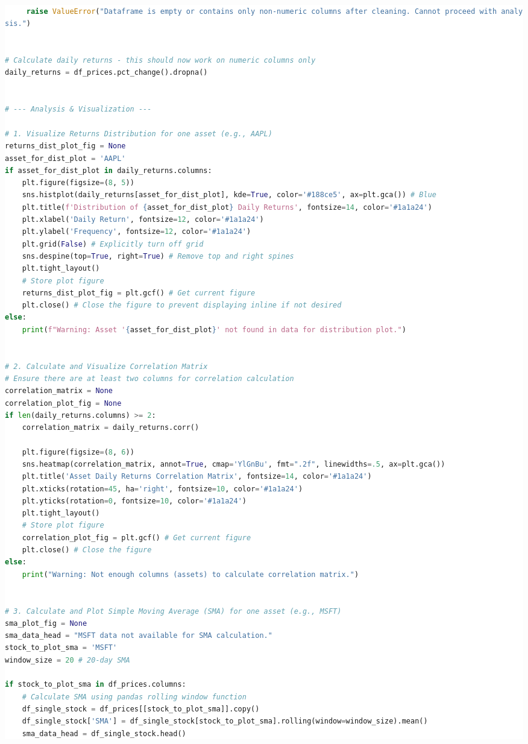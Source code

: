 ```python
     raise ValueError("Dataframe is empty or contains only non-numeric columns after cleaning. Cannot proceed with analysis.")


# Calculate daily returns - this should now work on numeric columns only
daily_returns = df_prices.pct_change().dropna()


# --- Analysis & Visualization ---

# 1. Visualize Returns Distribution for one asset (e.g., AAPL)
returns_dist_plot_fig = None
asset_for_dist_plot = 'AAPL'
if asset_for_dist_plot in daily_returns.columns:
    plt.figure(figsize=(8, 5))
    sns.histplot(daily_returns[asset_for_dist_plot], kde=True, color='#188ce5', ax=plt.gca()) # Blue
    plt.title(f'Distribution of {asset_for_dist_plot} Daily Returns', fontsize=14, color='#1a1a24')
    plt.xlabel('Daily Return', fontsize=12, color='#1a1a24')
    plt.ylabel('Frequency', fontsize=12, color='#1a1a24')
    plt.grid(False) # Explicitly turn off grid
    sns.despine(top=True, right=True) # Remove top and right spines
    plt.tight_layout()
    # Store plot figure
    returns_dist_plot_fig = plt.gcf() # Get current figure
    plt.close() # Close the figure to prevent displaying inline if not desired
else:
    print(f"Warning: Asset '{asset_for_dist_plot}' not found in data for distribution plot.")


# 2. Calculate and Visualize Correlation Matrix
# Ensure there are at least two columns for correlation calculation
correlation_matrix = None
correlation_plot_fig = None
if len(daily_returns.columns) >= 2:
    correlation_matrix = daily_returns.corr()

    plt.figure(figsize=(8, 6))
    sns.heatmap(correlation_matrix, annot=True, cmap='YlGnBu', fmt=".2f", linewidths=.5, ax=plt.gca())
    plt.title('Asset Daily Returns Correlation Matrix', fontsize=14, color='#1a1a24')
    plt.xticks(rotation=45, ha='right', fontsize=10, color='#1a1a24')
    plt.yticks(rotation=0, fontsize=10, color='#1a1a24')
    plt.tight_layout()
    # Store plot figure
    correlation_plot_fig = plt.gcf() # Get current figure
    plt.close() # Close the figure
else:
    print("Warning: Not enough columns (assets) to calculate correlation matrix.")


# 3. Calculate and Plot Simple Moving Average (SMA) for one asset (e.g., MSFT)
sma_plot_fig = None
sma_data_head = "MSFT data not available for SMA calculation."
stock_to_plot_sma = 'MSFT'
window_size = 20 # 20-day SMA

if stock_to_plot_sma in df_prices.columns:
    # Calculate SMA using pandas rolling window function
    df_single_stock = df_prices[[stock_to_plot_sma]].copy()
    df_single_stock['SMA'] = df_single_stock[stock_to_plot_sma].rolling(window=window_size).mean()
    sma_data_head = df_single_stock.head()

```